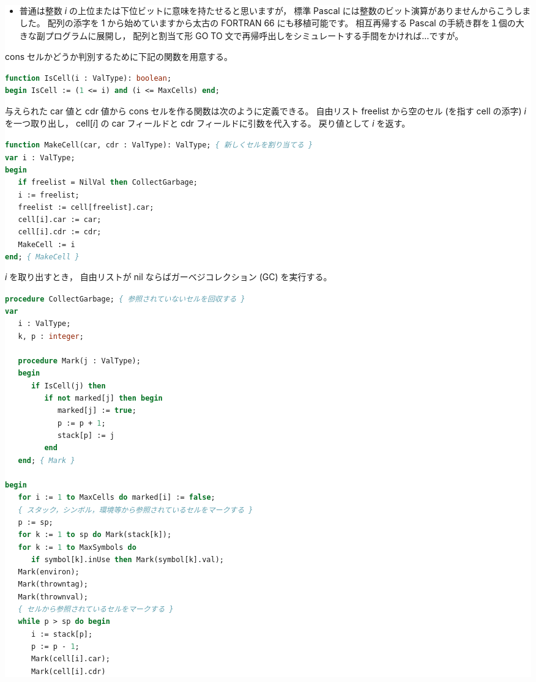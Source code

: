 
* 普通は整数 _i_ の上位または下位ビットに意味を持たせると思いますが，
  標準 Pascal には整数のビット演算がありませんからこうしました。
  配列の添字を 1 から始めていますから太古の FORTRAN 66 にも移植可能です。
  相互再帰する Pascal の手続き群を１個の大きな副プログラムに展開し，
  配列と割当て形 GO TO 文で再帰呼出しをシミュレートする手間をかければ…ですが。


cons セルかどうか判別するために下記の関数を用意する。

```Pascal
function IsCell(i : ValType): boolean;
begin IsCell := (1 <= i) and (i <= MaxCells) end;
```

与えられた car 値と cdr 値から cons セルを作る関数は次のように定義できる。
自由リスト freelist から空のセル (を指す cell の添字)  _i_ を一つ取り出し，
cell[_i_] の car フィールドと cdr フィールドに引数を代入する。
戻り値として _i_ を返す。

```Pascal
function MakeCell(car, cdr : ValType): ValType; { 新しくセルを割り当てる }
var i : ValType;
begin
   if freelist = NilVal then CollectGarbage;
   i := freelist;
   freelist := cell[freelist].car;
   cell[i].car := car;
   cell[i].cdr := cdr;
   MakeCell := i
end; { MakeCell }
```

_i_ を取り出すとき，
自由リストが nil ならばガーベジコレクション (GC) を実行する。

```Pascal
procedure CollectGarbage; { 参照されていないセルを回収する }
var
   i : ValType;
   k, p : integer;

   procedure Mark(j : ValType);
   begin
      if IsCell(j) then
         if not marked[j] then begin
            marked[j] := true;
            p := p + 1;
            stack[p] := j
         end
   end; { Mark }

begin
   for i := 1 to MaxCells do marked[i] := false;
   { スタック，シンボル，環境等から参照されているセルをマークする }
   p := sp;
   for k := 1 to sp do Mark(stack[k]);
   for k := 1 to MaxSymbols do
      if symbol[k].inUse then Mark(symbol[k].val);
   Mark(environ);
   Mark(throwntag);
   Mark(thrownval);
   { セルから参照されているセルをマークする }
   while p > sp do begin
      i := stack[p];
      p := p - 1;
      Mark(cell[i].car);
      Mark(cell[i].cdr)
```